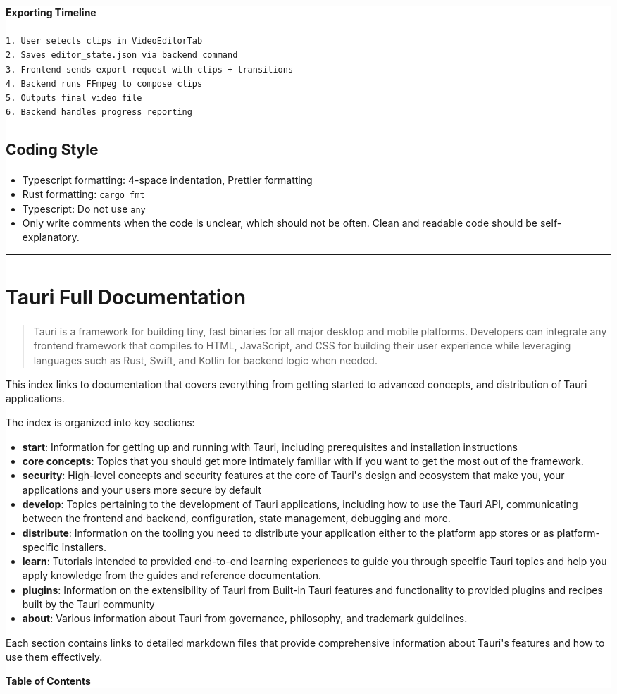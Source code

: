 #### Exporting Timeline

```
1. User selects clips in VideoEditorTab
2. Saves editor_state.json via backend command
3. Frontend sends export request with clips + transitions
4. Backend runs FFmpeg to compose clips
5. Outputs final video file
6. Backend handles progress reporting
```

## Coding Style
- Typescript formatting: 4-space indentation, Prettier formatting
- Rust formatting: `cargo fmt`
- Typescript: Do not use `any`
- Only write comments when the code is unclear, which should not be often. Clean and readable code should be self-explanatory.

---
# Tauri Full Documentation

> Tauri is a framework for building tiny, fast binaries for all major desktop and mobile platforms. Developers can integrate any frontend framework that compiles to HTML, JavaScript, and CSS for building their user experience while leveraging languages such as Rust, Swift, and Kotlin for backend logic when needed.

This index links to documentation that covers everything from getting started to advanced concepts, and distribution of Tauri applications.

The index is organized into key sections:
- **start**: Information for getting up and running with Tauri, including prerequisites and installation instructions
- **core concepts**: Topics that you should get more intimately familiar with if you want to get the most out of the framework.
- **security**: High-level concepts and security features at the core of Tauri's design and ecosystem that make you, your applications and your users more secure by default
- **develop**: Topics pertaining to the development of Tauri applications, including how to use the Tauri API, communicating between the frontend and backend, configuration, state management, debugging and more.
- **distribute**: Information on the tooling you need to distribute your application either to the platform app stores or as platform-specific installers.
- **learn**: Tutorials intended to provided end-to-end learning experiences to guide you through specific Tauri topics and help you apply knowledge from the guides and reference documentation.
- **plugins**: Information on the extensibility of Tauri from Built-in Tauri features and functionality to provided plugins and recipes built by the Tauri community
- **about**: Various information about Tauri from governance, philosophy, and trademark guidelines.

Each section contains links to detailed markdown files that provide comprehensive information about Tauri's features and how to use them effectively.

**Table of Contents**
